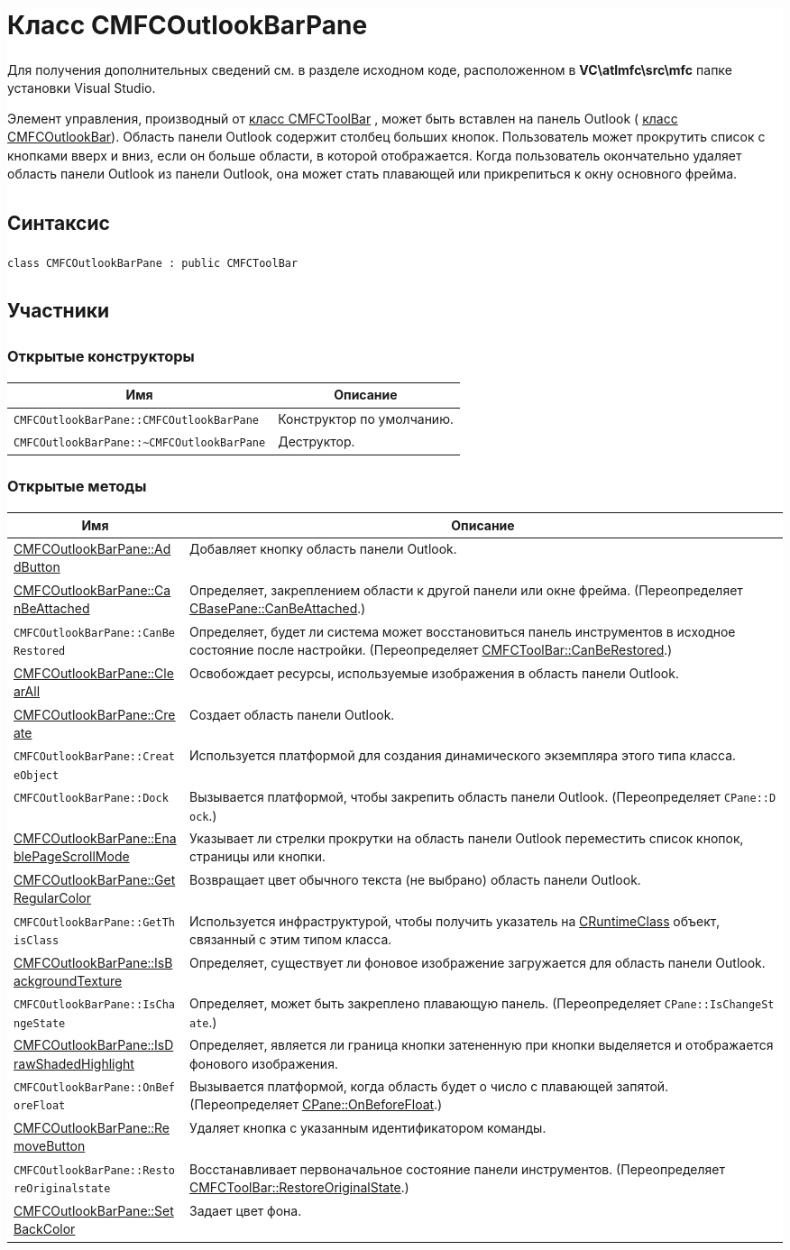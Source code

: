 # <a name="cmfcoutlookbarpane-class"></a>Класс CMFCOutlookBarPane

Для получения дополнительных сведений см. в разделе исходном коде, расположенном в **VC\\atlmfc\\src\\mfc** папке установки Visual Studio.

Элемент управления, производный от [класс CMFCToolBar](../../mfc/reference/cmfctoolbar-class.md) , может быть вставлен на панель Outlook ( [класс CMFCOutlookBar](../../mfc/reference/cmfcoutlookbar-class.md)). Область панели Outlook содержит столбец больших кнопок. Пользователь может прокрутить список с кнопками вверх и вниз, если он больше области, в которой отображается. Когда пользователь окончательно удаляет область панели Outlook из панели Outlook, она может стать плавающей или прикрепиться к окну основного фрейма.

## <a name="syntax"></a>Синтаксис

```
class CMFCOutlookBarPane : public CMFCToolBar
```

## <a name="members"></a>Участники

### <a name="public-constructors"></a>Открытые конструкторы

|Имя|Описание|
|----------|-----------------|
|`CMFCOutlookBarPane::CMFCOutlookBarPane`|Конструктор по умолчанию.|
|`CMFCOutlookBarPane::~CMFCOutlookBarPane`|Деструктор.|

### <a name="public-methods"></a>Открытые методы

|Имя|Описание|
|----------|-----------------|
|[CMFCOutlookBarPane::AddButton](#addbutton)|Добавляет кнопку область панели Outlook.|
|[CMFCOutlookBarPane::CanBeAttached](#canbeattached)|Определяет, закреплением области к другой панели или окне фрейма. (Переопределяет [CBasePane::CanBeAttached](../../mfc/reference/cbasepane-class.md#canbeattached).)|
|`CMFCOutlookBarPane::CanBeRestored`|Определяет, будет ли система может восстановиться панель инструментов в исходное состояние после настройки. (Переопределяет [CMFCToolBar::CanBeRestored](../../mfc/reference/cmfctoolbar-class.md#canberestored).)|
|[CMFCOutlookBarPane::ClearAll](#clearall)|Освобождает ресурсы, используемые изображения в область панели Outlook.|
|[CMFCOutlookBarPane::Create](#create)|Создает область панели Outlook.|
|`CMFCOutlookBarPane::CreateObject`|Используется платформой для создания динамического экземпляра этого типа класса.|
|`CMFCOutlookBarPane::Dock`|Вызывается платформой, чтобы закрепить область панели Outlook. (Переопределяет `CPane::Dock`.)|
|[CMFCOutlookBarPane::EnablePageScrollMode](#enablepagescrollmode)|Указывает ли стрелки прокрутки на область панели Outlook переместить список кнопок, страницы или кнопки.|
|[CMFCOutlookBarPane::GetRegularColor](#getregularcolor)|Возвращает цвет обычного текста (не выбрано) область панели Outlook.|
|`CMFCOutlookBarPane::GetThisClass`|Используется инфраструктурой, чтобы получить указатель на [CRuntimeClass](../../mfc/reference/cruntimeclass-structure.md) объект, связанный с этим типом класса.|
|[CMFCOutlookBarPane::IsBackgroundTexture](#isbackgroundtexture)|Определяет, существует ли фоновое изображение загружается для область панели Outlook.|
|`CMFCOutlookBarPane::IsChangeState`|Определяет, может быть закреплено плавающую панель. (Переопределяет `CPane::IsChangeState`.)|
|[CMFCOutlookBarPane::IsDrawShadedHighlight](#isdrawshadedhighlight)|Определяет, является ли граница кнопки затененную при кнопки выделяется и отображается фонового изображения.|
|`CMFCOutlookBarPane::OnBeforeFloat`|Вызывается платформой, когда область будет о число с плавающей запятой. (Переопределяет [CPane::OnBeforeFloat](../../mfc/reference/cpane-class.md#onbeforefloat).)|
|[CMFCOutlookBarPane::RemoveButton](#removebutton)|Удаляет кнопка с указанным идентификатором команды.|
|`CMFCOutlookBarPane::RestoreOriginalstate`|Восстанавливает первоначальное состояние панели инструментов. (Переопределяет [CMFCToolBar::RestoreOriginalState](../../mfc/reference/cmfctoolbar-class.md#restoreoriginalstate).)|
|[CMFCOutlookBarPane::SetBackColor](#setbackcolor)|Задает цвет фона.|